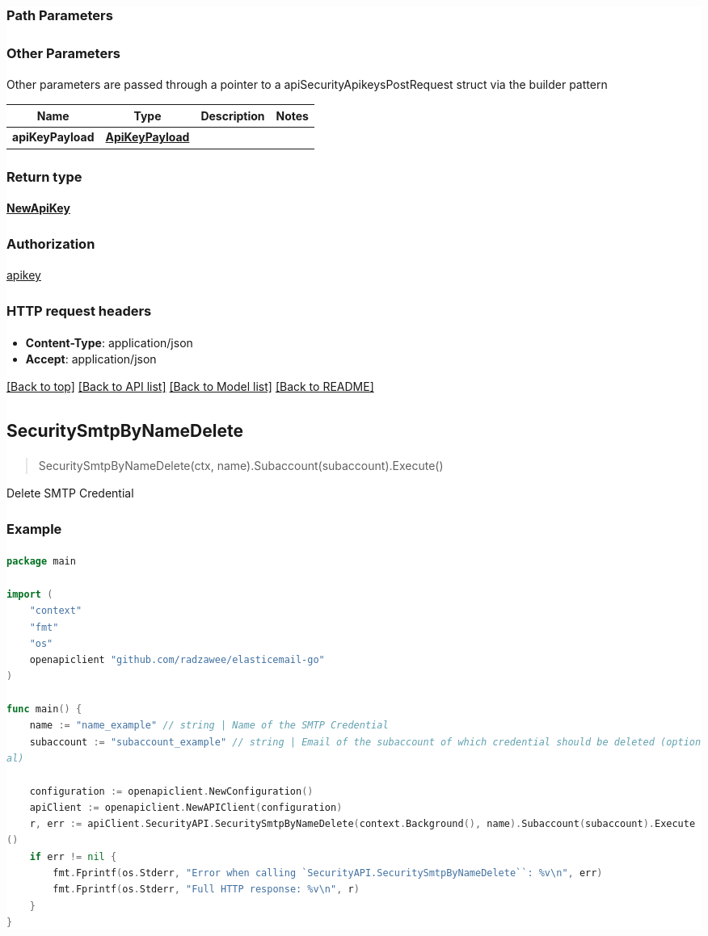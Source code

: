 ### Path Parameters



### Other Parameters

Other parameters are passed through a pointer to a apiSecurityApikeysPostRequest struct via the builder pattern


Name | Type | Description  | Notes
------------- | ------------- | ------------- | -------------
 **apiKeyPayload** | [**ApiKeyPayload**](ApiKeyPayload.md) |  | 

### Return type

[**NewApiKey**](NewApiKey.md)

### Authorization

[apikey](../README.md#apikey)

### HTTP request headers

- **Content-Type**: application/json
- **Accept**: application/json

[[Back to top]](#) [[Back to API list]](../README.md#documentation-for-api-endpoints)
[[Back to Model list]](../README.md#documentation-for-models)
[[Back to README]](../README.md)


## SecuritySmtpByNameDelete

> SecuritySmtpByNameDelete(ctx, name).Subaccount(subaccount).Execute()

Delete SMTP Credential



### Example

```go
package main

import (
	"context"
	"fmt"
	"os"
	openapiclient "github.com/radzawee/elasticemail-go"
)

func main() {
	name := "name_example" // string | Name of the SMTP Credential
	subaccount := "subaccount_example" // string | Email of the subaccount of which credential should be deleted (optional)

	configuration := openapiclient.NewConfiguration()
	apiClient := openapiclient.NewAPIClient(configuration)
	r, err := apiClient.SecurityAPI.SecuritySmtpByNameDelete(context.Background(), name).Subaccount(subaccount).Execute()
	if err != nil {
		fmt.Fprintf(os.Stderr, "Error when calling `SecurityAPI.SecuritySmtpByNameDelete``: %v\n", err)
		fmt.Fprintf(os.Stderr, "Full HTTP response: %v\n", r)
	}
}
```

